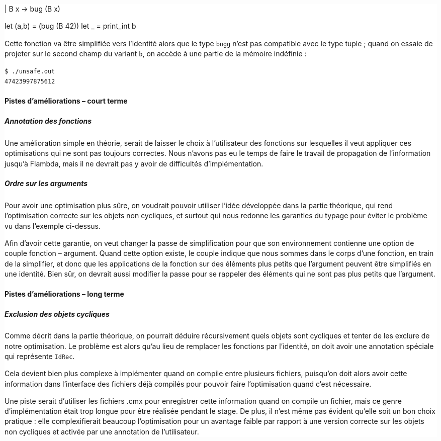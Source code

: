   | B x -&gt; bug (B x)
  
let (a,b) = (bug (B 42))
let _ = print_int b
</code></pre>
<p>Cette fonction va être simplifiée vers l’identité alors que le type <code>bugg</code> n’est pas compatible avec le type tuple ; quand on essaie de projeter sur le second champ du variant <code>b</code>, on accède à une partie de la mémoire indéfinie :</p>
<pre><code>$ ./unsafe.out
47423997875612
</code></pre>
<h4>Pistes d’améliorations – court terme</h4>
<h5>Annotation des fonctions</h5>
<p>Une amélioration simple en théorie, serait de laisser le choix à l’utilisateur des fonctions sur lesquelles il veut appliquer ces optimisations qui ne sont pas toujours correctes. Nous n’avons pas eu le temps de faire le travail de propagation de l’information jusqu’à Flambda, mais il ne devrait pas y avoir de difficultés d’implémentation.</p>
<h5>Ordre sur les arguments</h5>
<p>Pour avoir une optimisation plus sûre, on voudrait pouvoir utiliser l’idée développée dans la partie théorique, qui rend l’optimisation correcte sur les objets non cycliques, et surtout qui nous redonne les garanties du typage pour éviter le problème vu dans l’exemple ci-dessus.</p>
<p>Afin d’avoir cette garantie, on veut changer la passe de simplification pour que son environnement contienne une option de couple fonction – argument. Quand cette option existe, le couple indique que nous sommes dans le corps d’une fonction, en train de la simplifier, et donc que les applications de la fonction sur des éléments plus petits que l’argument peuvent être simplifiés en une identité. Bien sûr, on devrait aussi modifier la passe pour se rappeler des éléments qui ne sont pas plus petits que l’argument.</p>
<h4>Pistes d’améliorations – long terme</h4>
<h5>Exclusion des objets cycliques</h5>
<p>Comme décrit dans la partie théorique, on pourrait déduire récursivement quels objets sont cycliques et tenter de les exclure de notre optimisation. Le problème est alors qu’au lieu de remplacer les fonctions par l’identité, on doit avoir une annotation spéciale qui représente <code>IdRec</code>.</p>
<p>Cela devient bien plus complexe à implémenter quand on compile entre plusieurs fichiers, puisqu’on doit alors avoir cette information dans l’interface des fichiers déjà compilés pour pouvoir faire l’optimisation quand c’est nécessaire.</p>
<p>Une piste serait d’utiliser les fichiers .cmx pour enregistrer cette information quand on compile un fichier, mais ce genre d’implémentation était trop longue pour être réalisée pendant le stage. De plus, il n’est même pas évident qu’elle soit un bon choix pratique : elle complexifierait beaucoup l’optimisation pour un avantage faible par rapport à une version correcte sur les objets non cycliques et activée par une annotation de l’utilisateur.</p>

